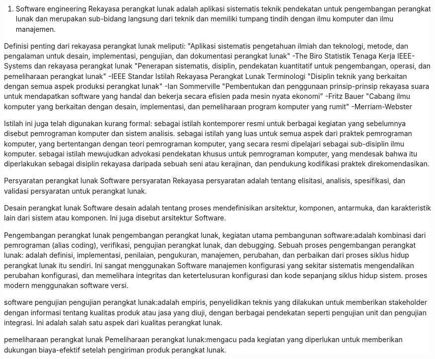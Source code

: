1. Software engineering
Rekayasa perangkat lunak adalah aplikasi sistematis teknik pendekatan untuk pengembangan perangkat lunak dan merupakan 
sub-bidang langsung dari teknik dan memiliki tumpang tindih dengan ilmu komputer dan ilmu manajemen. 

Definisi penting dari rekayasa perangkat lunak meliputi:
"Aplikasi sistematis pengetahuan ilmiah dan teknologi, metode, dan pengalaman untuk desain, implementasi, pengujian, dan dokumentasi perangkat lunak" -The Biro Statistik Tenaga Kerja IEEE-Systems dan rekayasa perangkat lunak
"Penerapan sistematis, disiplin, pendekatan kuantitatif untuk pengembangan, operasi, dan pemeliharaan perangkat lunak" -IEEE Standar Istilah Rekayasa Perangkat Lunak Terminologi
"Disiplin teknik yang berkaitan dengan semua aspek produksi perangkat lunak" -Ian Sommerville
"Pembentukan dan penggunaan prinsip-prinsip rekayasa suara untuk mendapatkan software yang handal dan bekerja secara efisien pada mesin nyata ekonomi" -Fritz Bauer
"Cabang ilmu komputer yang berkaitan dengan desain, implementasi, dan pemeliharaan program komputer yang rumit" -Merriam-Webster

Istilah ini juga telah digunakan kurang formal:
sebagai istilah kontemporer resmi untuk berbagai kegiatan yang sebelumnya disebut pemrograman komputer dan sistem analisis.
sebagai istilah yang luas untuk semua aspek dari praktek pemrograman komputer, yang bertentangan dengan teori pemrograman komputer, yang secara resmi dipelajari sebagai sub-disiplin ilmu komputer.
sebagai istilah mewujudkan advokasi pendekatan khusus untuk pemrograman komputer, yang mendesak bahwa itu diperlakukan sebagai disiplin rekayasa daripada sebuah seni atau kerajinan, dan pendukung kodifikasi praktek direkomendasikan.

Persyaratan perangkat lunak
Software persyaratan
Rekayasa persyaratan adalah tentang elisitasi, analisis, spesifikasi, dan validasi persyaratan untuk perangkat lunak.

Desain perangkat lunak
Software desain adalah tentang proses mendefinisikan arsitektur, komponen, antarmuka, dan karakteristik lain dari sistem atau komponen. Ini juga disebut arsitektur Software.

Pengembangan perangkat lunak
pengembangan perangkat lunak, kegiatan utama pembangunan software:adalah kombinasi dari pemrograman (alias coding), verifikasi, pengujian perangkat lunak, dan debugging. Sebuah proses pengembangan perangkat lunak: adalah definisi, 
implementasi, penilaian, pengukuran, manajemen, perubahan, dan 
perbaikan dari proses siklus hidup perangkat lunak itu sendiri. Ini sangat menggunakan Software manajemen konfigurasi yang sekitar sistematis mengendalikan perubahan konfigurasi, dan memelihara integritas dan ketertelusuran konfigurasi 
dan kode sepanjang siklus hidup sistem. proses modern menggunakan software versi.

software pengujian
pengujian perangkat lunak:adalah empiris, penyelidikan teknis yang dilakukan untuk memberikan stakeholder dengan informasi tentang kualitas produk atau jasa yang diuji, dengan berbagai pendekatan seperti pengujian unit dan pengujian integrasi.
Ini adalah salah satu aspek dari kualitas perangkat lunak.

pemeliharaan perangkat lunak
Pemeliharaan perangkat lunak:mengacu pada kegiatan yang diperlukan untuk memberikan dukungan biaya-efektif setelah pengiriman produk perangkat lunak.
